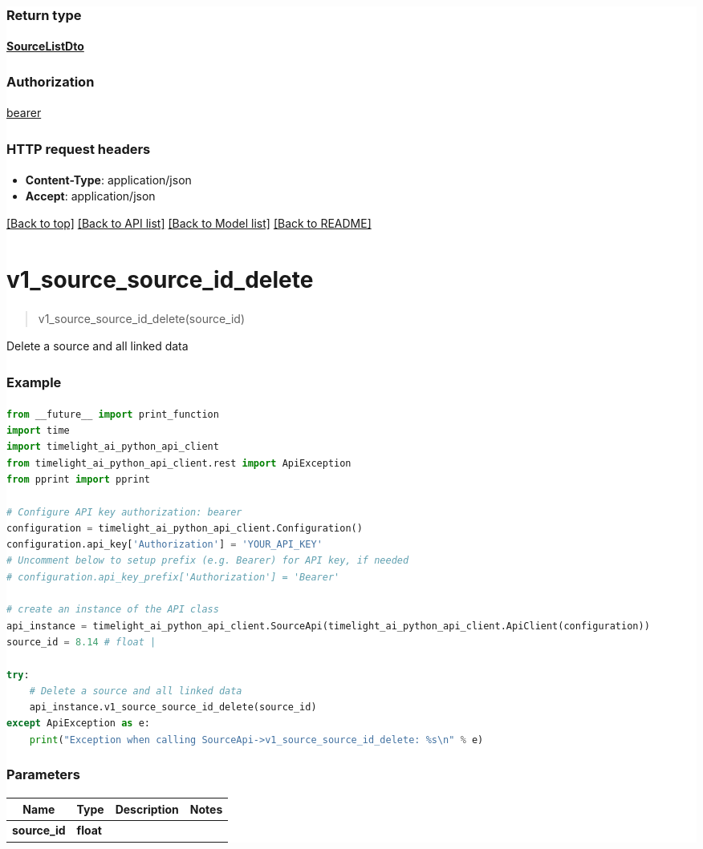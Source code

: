 ### Return type

[**SourceListDto**](SourceListDto.md)

### Authorization

[bearer](../README.md#bearer)

### HTTP request headers

 - **Content-Type**: application/json
 - **Accept**: application/json

[[Back to top]](#) [[Back to API list]](../README.md#documentation-for-api-endpoints) [[Back to Model list]](../README.md#documentation-for-models) [[Back to README]](../README.md)

# **v1_source_source_id_delete**
> v1_source_source_id_delete(source_id)

Delete a source and all linked data

### Example
```python
from __future__ import print_function
import time
import timelight_ai_python_api_client
from timelight_ai_python_api_client.rest import ApiException
from pprint import pprint

# Configure API key authorization: bearer
configuration = timelight_ai_python_api_client.Configuration()
configuration.api_key['Authorization'] = 'YOUR_API_KEY'
# Uncomment below to setup prefix (e.g. Bearer) for API key, if needed
# configuration.api_key_prefix['Authorization'] = 'Bearer'

# create an instance of the API class
api_instance = timelight_ai_python_api_client.SourceApi(timelight_ai_python_api_client.ApiClient(configuration))
source_id = 8.14 # float | 

try:
    # Delete a source and all linked data
    api_instance.v1_source_source_id_delete(source_id)
except ApiException as e:
    print("Exception when calling SourceApi->v1_source_source_id_delete: %s\n" % e)
```

### Parameters

Name | Type | Description  | Notes
------------- | ------------- | ------------- | -------------
 **source_id** | **float**|  | 
